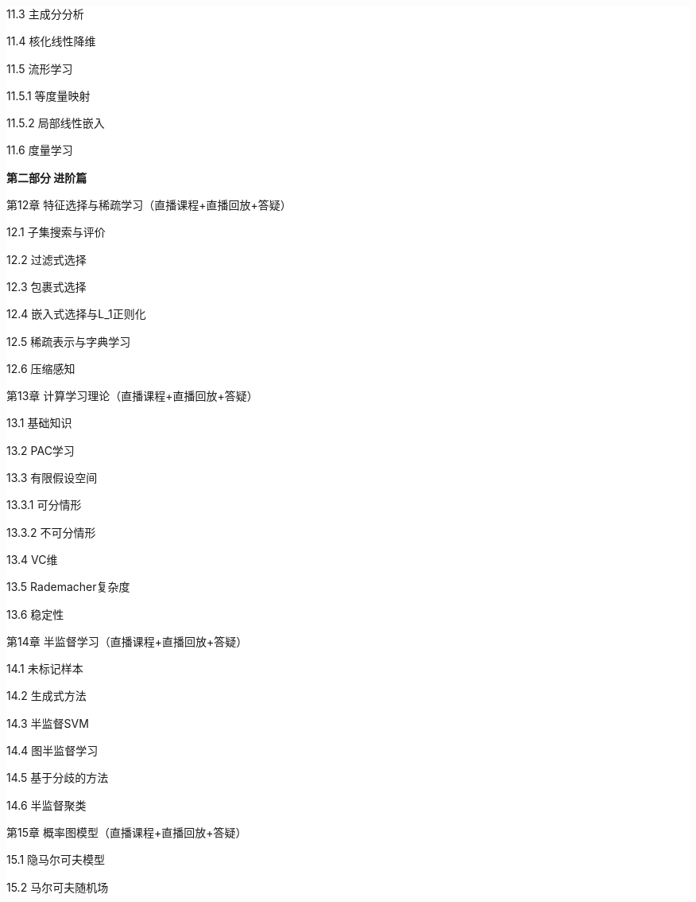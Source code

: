 11.3 主成分分析

11.4 核化线性降维

11.5 流形学习

11.5.1 等度量映射

11.5.2 局部线性嵌入

11.6 度量学习

**第二部分 进阶篇**

第12章 特征选择与稀疏学习（直播课程+直播回放+答疑）

12.1 子集搜索与评价

12.2 过滤式选择

12.3 包裹式选择

12.4 嵌入式选择与L_1正则化

12.5 稀疏表示与字典学习

12.6 压缩感知

第13章 计算学习理论（直播课程+直播回放+答疑）

13.1 基础知识

13.2 PAC学习

13.3 有限假设空间

13.3.1 可分情形

13.3.2 不可分情形

13.4 VC维

13.5 Rademacher复杂度

13.6 稳定性

第14章 半监督学习（直播课程+直播回放+答疑）

14.1 未标记样本

14.2 生成式方法

14.3 半监督SVM

14.4 图半监督学习

14.5 基于分歧的方法

14.6 半监督聚类

第15章 概率图模型（直播课程+直播回放+答疑）

15.1 隐马尔可夫模型

15.2 马尔可夫随机场
